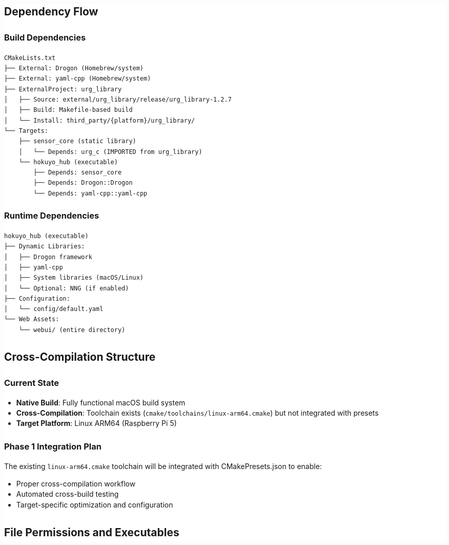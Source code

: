 ## Dependency Flow

### Build Dependencies
```
CMakeLists.txt
├── External: Drogon (Homebrew/system)
├── External: yaml-cpp (Homebrew/system)
├── ExternalProject: urg_library
│   ├── Source: external/urg_library/release/urg_library-1.2.7
│   ├── Build: Makefile-based build
│   └── Install: third_party/{platform}/urg_library/
└── Targets:
    ├── sensor_core (static library)
    │   └── Depends: urg_c (IMPORTED from urg_library)
    └── hokuyo_hub (executable)
        ├── Depends: sensor_core
        ├── Depends: Drogon::Drogon
        └── Depends: yaml-cpp::yaml-cpp
```

### Runtime Dependencies
```
hokuyo_hub (executable)
├── Dynamic Libraries:
│   ├── Drogon framework
│   ├── yaml-cpp
│   ├── System libraries (macOS/Linux)
│   └── Optional: NNG (if enabled)
├── Configuration:
│   └── config/default.yaml
└── Web Assets:
    └── webui/ (entire directory)
```

## Cross-Compilation Structure

### Current State
- **Native Build**: Fully functional macOS build system
- **Cross-Compilation**: Toolchain exists (`cmake/toolchains/linux-arm64.cmake`) but not integrated with presets
- **Target Platform**: Linux ARM64 (Raspberry Pi 5)

### Phase 1 Integration Plan
The existing `linux-arm64.cmake` toolchain will be integrated with CMakePresets.json to enable:
- Proper cross-compilation workflow
- Automated cross-build testing
- Target-specific optimization and configuration

## File Permissions and Executables
